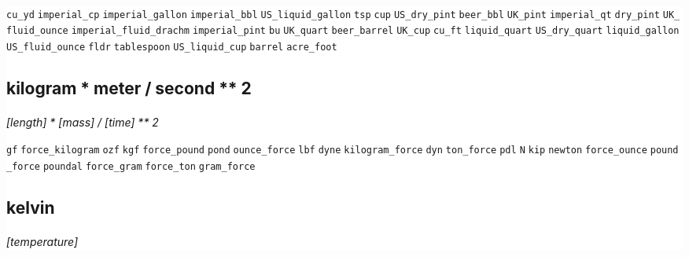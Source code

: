 `cu_yd`
`imperial_cp`
`imperial_gallon`
`imperial_bbl`
`US_liquid_gallon`
`tsp`
`cup`
`US_dry_pint`
`beer_bbl`
`UK_pint`
`imperial_qt`
`dry_pint`
`UK_fluid_ounce`
`imperial_fluid_drachm`
`imperial_pint`
`bu`
`UK_quart`
`beer_barrel`
`UK_cup`
`cu_ft`
`liquid_quart`
`US_dry_quart`
`liquid_gallon`
`US_fluid_ounce`
`fldr`
`tablespoon`
`US_liquid_cup`
`barrel`
`acre_foot`
## kilogram * meter / second ** 2
_[length] * [mass] / [time] ** 2_


`gf`
`force_kilogram`
`ozf`
`kgf`
`force_pound`
`pond`
`ounce_force`
`lbf`
`dyne`
`kilogram_force`
`dyn`
`ton_force`
`pdl`
`N`
`kip`
`newton`
`force_ounce`
`pound_force`
`poundal`
`force_gram`
`force_ton`
`gram_force`
## kelvin
_[temperature]_
